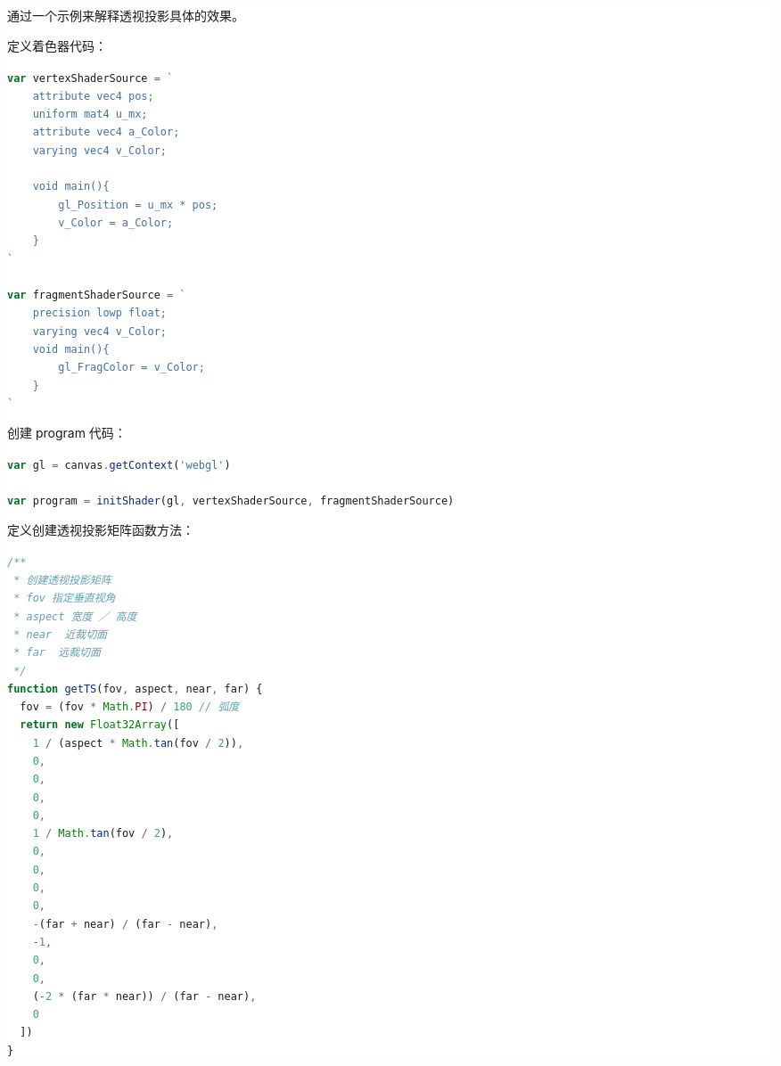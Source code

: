 通过一个示例来解释透视投影具体的效果。

定义着色器代码：

```javascript
var vertexShaderSource = `
    attribute vec4 pos;
    uniform mat4 u_mx;
    attribute vec4 a_Color;
    varying vec4 v_Color;

    void main(){
        gl_Position = u_mx * pos;
        v_Color = a_Color;
    }
`

var fragmentShaderSource = `
    precision lowp float;
    varying vec4 v_Color;
    void main(){
        gl_FragColor = v_Color;
    }
`
```

创建 program 代码：

```javascript
var gl = canvas.getContext('webgl')

var program = initShader(gl, vertexShaderSource, fragmentShaderSource)
```

定义创建透视投影矩阵函数方法：

```javascript
/**
 * 创建透视投影矩阵
 * fov 指定垂直视角
 * aspect 宽度 ／ 高度
 * near  近裁切面
 * far  远裁切面
 */
function getTS(fov, aspect, near, far) {
  fov = (fov * Math.PI) / 180 // 弧度
  return new Float32Array([
    1 / (aspect * Math.tan(fov / 2)),
    0,
    0,
    0,
    0,
    1 / Math.tan(fov / 2),
    0,
    0,
    0,
    0,
    -(far + near) / (far - near),
    -1,
    0,
    0,
    (-2 * (far * near)) / (far - near),
    0
  ])
}
```
